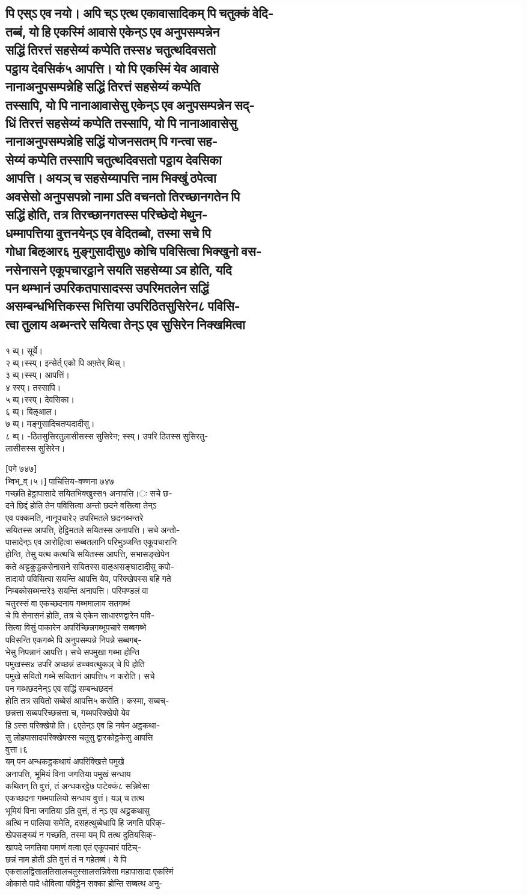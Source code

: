 पि एस्ऽ एव नयो। अपि च्ऽ एत्थ एकावासादिकम् पि चतुक्कं वेदि-  
तब्बं, यो हि एकस्मिं आवासे एकेन्ऽ एव अनुपसम्पन्नेन  
सद्धिं तिरत्तं सहसेय्यं कप्पेति तस्स४ चतुत्थदिवसतो  
पट्ठाय देवसिकं५ आपत्ति। यो पि एकस्मिं येव आवासे  
नानाअनुपसम्पन्नेहि सद्धिं तिरत्तं सहसेय्यं कप्पेति  
तस्सापि, यो पि नानाआवासेसु एकेन्ऽ एव अनुपसम्पन्नेन सद्-  
धिं तिरत्तं सहसेय्यं कप्पेति तस्सापि, यो पि नानाआवासेसु  
नानाअनुपसम्पन्नेहि सद्धिं योजनसतम् पि गन्त्वा सह-  
सेय्यं कप्पेति तस्सापि चतुत्थदिवसतो पट्ठाय देवसिका  
आपत्ति। अयञ् च सहसेय्यापत्ति नाम भिक्खुं ठपेत्वा  
अवसेसो अनुपसपन्नो नामा ऽति वचनतो तिरच्छानगतेन पि  
सद्धिं होति, तत्र तिरच्छानगतस्स परिच्छेदो मेथुन-  
धम्मापत्तिया वुत्तनयेन्ऽ एव वेदितब्बो, तस्मा सचे पि  
गोधा बिऌआर६ मुङ्गुसादीसु७ कोचि पविसित्वा भिक्खुनो वस-  
नसेनासने एकूपचारट्ठाने सयति सहसेय्या ऽव होति, यदि  
पन थम्भानं उपरिकतपासादस्स उपरिमतलेन सद्धिं  
असम्बन्धभित्तिकस्स भित्तिया उपरिठितसुसिरेन८ पविसि-  
त्वा तुलाय अब्भन्तरे सयित्वा तेन्ऽ एव सुसिरेन निक्खमित्वा  
--------------------------------------------------------------------------  
१ ब्प्। सूर्ये।  
२ ब्प्।स्स्प्। इन्सेर्त् एको पि अफ़्तेर् थिस्।  
३ ब्प्।स्स्प्। आपत्तिं।  
४ स्स्प्। तस्सापि।  
५ ब्प्।स्स्प्। देवसिका।  
६ ब्प्। बिऌआल।  
७ ब्प्। मङ्गुसादिचतप्पदादीसु।  
८ ब्प्। -ठितसुसिरतुलासीसस्स सुसिरेन; स्स्प्। उपरि ठितस्स सुसिरतु-  
लासीसस्स सुसिरेन।

[पगे ७४७]  
भ्विभ्_व्।५।] पाचित्तिय-वण्णना ७४७  
गच्छति हेट्ठापासादे सयितभिक्खुस्स१ अनापत्ति।ः सचे छ-  
दने छिद्दं होति तेन पविसित्वा अन्तो छदने वसित्वा तेन्ऽ  
एव पक्कमति, नानूपचारे२ उपरिमतले छदनब्भन्तरे  
सयितस्स आपत्ति, हेट्ठिमतले सयितस्स अनापत्ति। सचे अन्तो-  
पासादेन्ऽ एव आरोहित्वा सब्बतलानि परिभुञ्जन्ति एकूपचारानि  
होन्ति, तेसु यत्थ कत्थचि सयितस्स आपत्ति, सभासङ्खेपेन  
कते अड्ढकुड्डकसेनासने सयितस्स वाऌअसङ्घाटादीसु कपो-  
तादायो पविसित्वा सयन्ति आपत्ति येव, परिक्खेपस्स बहि गते  
निम्बकोसब्भन्तरे३ सयन्ति अनापत्ति। परिमण्डलं वा  
चतुरस्सं वा एकच्छदनाय गब्भमालाय सतगब्भं  
चे पि सेनासनं होति, तत्र चे एकेन साधारणद्वारेन पवि-  
सित्वा विसुं पाकारेन अपरिच्छिन्नगब्भूपचारे सब्बगब्भे  
पविसन्ति एकगब्भे पि अनुपसम्पन्ने निपन्ने सब्बगब्-  
भेसु निपन्नानं आपत्ति। सचे सपमुखा गब्भा होन्ति  
पमुखस्स४ उपरि अच्छन्नं उच्चवत्थुकञ् चे पि होति  
पमुखे सयितो गब्भे सयितानं आपत्ति५ न करोति। सचे  
पन गब्भछदनेन्ऽ एव सद्धिं सम्बन्धछदनं  
होति तत्र सयितो सब्बेसं आपत्ति५ करोति। कस्मा, सब्बच्-  
छन्नत्ता सब्बपरिच्छन्नत्ता च, गब्भपरिक्खेपो येव  
हि ऽस्स परिक्खेपो ति। ६एतेन्ऽ एव हि नयेन अट्ठकथा-  
सु लोहपासादपरिक्खेपस्स चतूसु द्वारकोट्ठकेसु आपत्ति  
वुत्ता।६  
यम् पन अन्धकट्ठकथायं अपरिक्खित्ते पमुखे  
अनापत्ति, भूमियं विना जगतिया पमुखं सन्धाय  
कथितन् ति वुत्तं, तं अन्धकरट्ठे७ पाटेक्कं८ सन्निवेसा  
एकच्छदना गब्भपालियो सन्धाय वुत्तं। यञ् च तत्थ  
भूमियं विना जगतिया ऽति वुत्तं, तं न्ऽ एव अट्ठकथासु  
अत्थि न पालिया समेति, दसहत्थुब्बेधापि हि जगति परिक्-  
खेपसङ्ख्यं न गच्छति, तस्मा यम् पि तत्थ दुतियसिक्-  
खापदे जगतिया पमाणं वत्वा एतं एकूपचारं पटिच्-  
छन्नं नाम होती ऽति वुत्तं तं न गहेतब्बं। ये पि  
एकसालद्विसालतिसालचतुस्सालसन्निवेसा महापासादा एकस्मिं  
ओकासे पादे धोवित्वा पविट्ठेन सक्का होन्ति सब्बत्थ अनु-  